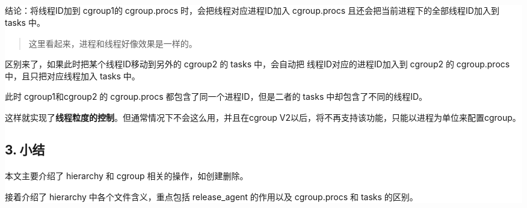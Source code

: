 结论：将线程ID加到 cgroup1的 cgroup.procs 时，会把线程对应进程ID加入 cgroup.procs 且还会把当前进程下的全部线程ID加入到 tasks 中。

> 这里看起来，进程和线程好像效果是一样的。

区别来了，如果此时把某个线程ID移动到另外的 cgroup2 的 tasks 中，会自动把 线程ID对应的进程ID加入到 cgroup2 的 cgroup.procs 中，且只把对应线程加入 tasks 中。

此时 cgroup1和cgroup2 的  cgroup.procs 都包含了同一个进程ID，但是二者的 tasks 中却包含了不同的线程ID。

这样就实现了**线程粒度的控制**。但通常情况下不会这么用，并且在cgroup V2以后，将不再支持该功能，只能以进程为单位来配置cgroup。



## 3. 小结

本文主要介绍了 hierarchy  和 cgroup 相关的操作，如创建删除。

接着介绍了 hierarchy 中各个文件含义，重点包括 release_agent 的作用以及 cgroup.procs 和 tasks 的区别。


